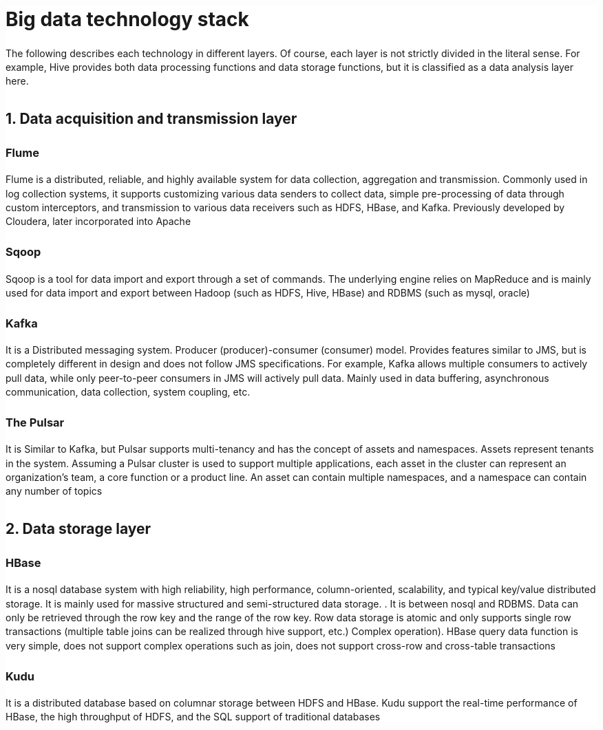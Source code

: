 # Big data technology stack

The following describes each technology in different layers. Of course, each layer is not strictly divided in the literal sense. For example, Hive provides both data processing functions and data storage functions, but it is classified as a data analysis layer here.

## 1. Data acquisition and transmission layer

### Flume
Flume is a distributed, reliable, and highly available system for data collection, aggregation and transmission. Commonly used in log collection systems, it supports customizing various data senders to collect data, simple pre-processing of data through custom interceptors, and transmission to various data receivers such as HDFS, HBase, and Kafka. Previously developed by Cloudera, later incorporated into Apache

### Sqoop
Sqoop is a tool for data import and export through a set of commands. The underlying engine relies on MapReduce and is mainly used for data import and export between Hadoop (such as HDFS, Hive, HBase) and RDBMS (such as mysql, oracle)

### Kafka
It is a Distributed messaging system. Producer (producer)-consumer (consumer) model. Provides features similar to JMS, but is completely different in design and does not follow JMS specifications. For example, Kafka allows multiple consumers to actively pull data, while only peer-to-peer consumers in JMS will actively pull data. Mainly used in data buffering, asynchronous communication, data collection, system coupling, etc.

### The Pulsar
It is Similar to Kafka, but Pulsar supports multi-tenancy and has the concept of assets and namespaces. Assets represent tenants in the system. Assuming a Pulsar cluster is used to support multiple applications, each asset in the cluster can represent an organization’s team, a core function or a product line. An asset can contain multiple namespaces, and a namespace can contain any number of topics

## 2. Data storage layer

### HBase
It is a nosql database system with high reliability, high performance, column-oriented, scalability, and typical key/value distributed storage. It is mainly used for massive structured and semi-structured data storage. . It is between nosql and RDBMS. Data can only be retrieved through the row key and the range of the row key. Row data storage is atomic and only supports single row transactions (multiple table joins can be realized through hive support, etc.) Complex operation). HBase query data function is very simple, does not support complex operations such as join, does not support cross-row and cross-table transactions

### Kudu
It is a distributed database based on columnar storage between HDFS and HBase. Kudu support the real-time performance of HBase, the high throughput of HDFS, and the SQL support of traditional databases
